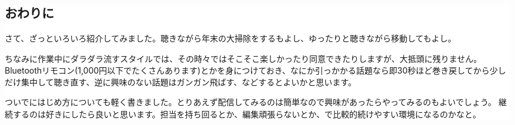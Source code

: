 
## おわりに

さて、ざっといろいろ紹介してみました。聴きながら年末の大掃除をするもよし、ゆったりと聴きながら移動してもよし。

ちなみに作業中にダラダラ流すスタイルでは、その時々ではそこそこ楽しかったり同意できたりしますが、大抵頭に残りません。
Bluetoothリモコン(1,000円以下でたくさんあります)とかを身につけておき、なにか引っかかる話題なら即30秒ほど巻き戻してから少しだけ集中して聴き直す、逆に興味のない話題はガンガン飛ばす、などするとよいかと思います。

ついでにはじめ方についても軽く書きました。とりあえず配信してみるのは簡単なので興味があったらやってみるのもよいでしょう。
継続するのは好きにしたら良いと思います。担当を持ち回るとか、編集頑張らないとか、で比較的続けやすい環境になるのかなと。

